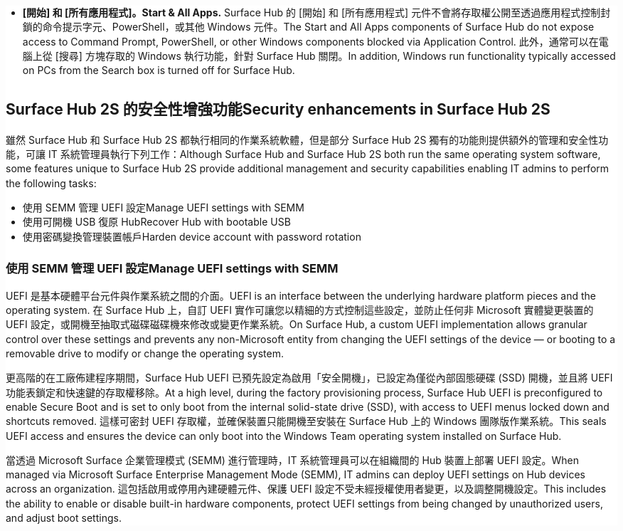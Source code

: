 - **<span data-ttu-id="f6af8-166">[開始] 和 [所有應用程式]。</span><span class="sxs-lookup"><span data-stu-id="f6af8-166">Start & All Apps.</span></span>** <span data-ttu-id="f6af8-167">Surface Hub 的 [開始] 和 [所有應用程式] 元件不會將存取權公開至透過應用程式控制封鎖的命令提示字元、PowerShell，或其他 Windows 元件。</span><span class="sxs-lookup"><span data-stu-id="f6af8-167">The Start and All Apps components of Surface Hub do not expose access to Command Prompt, PowerShell, or other Windows components blocked via Application Control.</span></span> <span data-ttu-id="f6af8-168">此外，通常可以在電腦上從 [搜尋] 方塊存取的 Windows 執行功能，針對 Surface Hub 關閉。</span><span class="sxs-lookup"><span data-stu-id="f6af8-168">In addition, Windows run functionality typically accessed on PCs from the Search box is turned off for Surface Hub.</span></span>

## <span data-ttu-id="f6af8-169">Surface Hub 2S 的安全性增強功能</span><span class="sxs-lookup"><span data-stu-id="f6af8-169">Security enhancements in Surface Hub 2S</span></span>

<span data-ttu-id="f6af8-170">雖然 Surface Hub 和 Surface Hub 2S 都執行相同的作業系統軟體，但是部分 Surface Hub 2S 獨有的功能則提供額外的管理和安全性功能，可讓 IT 系統管理員執行下列工作：</span><span class="sxs-lookup"><span data-stu-id="f6af8-170">Although Surface Hub and Surface Hub 2S both run the same operating system software, some features unique to Surface Hub 2S provide additional management and security capabilities enabling IT admins to perform the following tasks:</span></span>

- <span data-ttu-id="f6af8-171">使用 SEMM 管理 UEFI 設定</span><span class="sxs-lookup"><span data-stu-id="f6af8-171">Manage UEFI settings with SEMM</span></span>
- <span data-ttu-id="f6af8-172">使用可開機 USB 復原 Hub</span><span class="sxs-lookup"><span data-stu-id="f6af8-172">Recover Hub with bootable USB</span></span>
- <span data-ttu-id="f6af8-173">使用密碼變換管理裝置帳戶</span><span class="sxs-lookup"><span data-stu-id="f6af8-173">Harden device account with password rotation</span></span>

### <span data-ttu-id="f6af8-174">使用 SEMM 管理 UEFI 設定</span><span class="sxs-lookup"><span data-stu-id="f6af8-174">Manage UEFI settings with SEMM</span></span>

<span data-ttu-id="f6af8-175">UEFI 是基本硬體平台元件與作業系統之間的介面。</span><span class="sxs-lookup"><span data-stu-id="f6af8-175">UEFI is an interface between the underlying hardware platform pieces and the operating system.</span></span> <span data-ttu-id="f6af8-176">在 Surface Hub 上，自訂 UEFI 實作可讓您以精細的方式控制這些設定，並防止任何非 Microsoft 實體變更裝置的 UEFI 設定，或開機至抽取式磁碟磁碟機來修改或變更作業系統。</span><span class="sxs-lookup"><span data-stu-id="f6af8-176">On Surface Hub, a custom UEFI implementation allows granular control over these settings and prevents any non-Microsoft entity from changing the UEFI settings of the device — or booting to a removable drive to modify or change the operating system.</span></span>

<span data-ttu-id="f6af8-177">更高階的在工廠佈建程序期間，Surface Hub UEFI 已預先設定為啟用「安全開機」，已設定為僅從內部固態硬碟 (SSD) 開機，並且將 UEFI 功能表鎖定和快速鍵的存取權移除。</span><span class="sxs-lookup"><span data-stu-id="f6af8-177">At a high level, during the factory provisioning process, Surface Hub UEFI is preconfigured to enable Secure Boot and is set to only boot from the internal solid-state drive (SSD), with access to UEFI menus locked down and shortcuts removed.</span></span> <span data-ttu-id="f6af8-178">這樣可密封 UEFI 存取權，並確保裝置只能開機至安裝在 Surface Hub 上的 Windows 團隊版作業系統。</span><span class="sxs-lookup"><span data-stu-id="f6af8-178">This seals UEFI access and ensures the device can only boot into the Windows Team operating system installed on Surface Hub.</span></span>

<span data-ttu-id="f6af8-179">當透過 Microsoft Surface 企業管理模式 (SEMM) 進行管理時，IT 系統管理員可以在組織間的 Hub 裝置上部署 UEFI 設定。</span><span class="sxs-lookup"><span data-stu-id="f6af8-179">When managed via Microsoft Surface Enterprise Management Mode (SEMM), IT admins can deploy UEFI settings on Hub devices across an organization.</span></span> <span data-ttu-id="f6af8-180">這包括啟用或停用內建硬體元件、保護 UEFI 設定不受未經授權使用者變更，以及調整開機設定。</span><span class="sxs-lookup"><span data-stu-id="f6af8-180">This includes the ability to enable or disable built-in hardware components, protect UEFI settings from being changed by unauthorized users, and adjust boot settings.</span></span>
